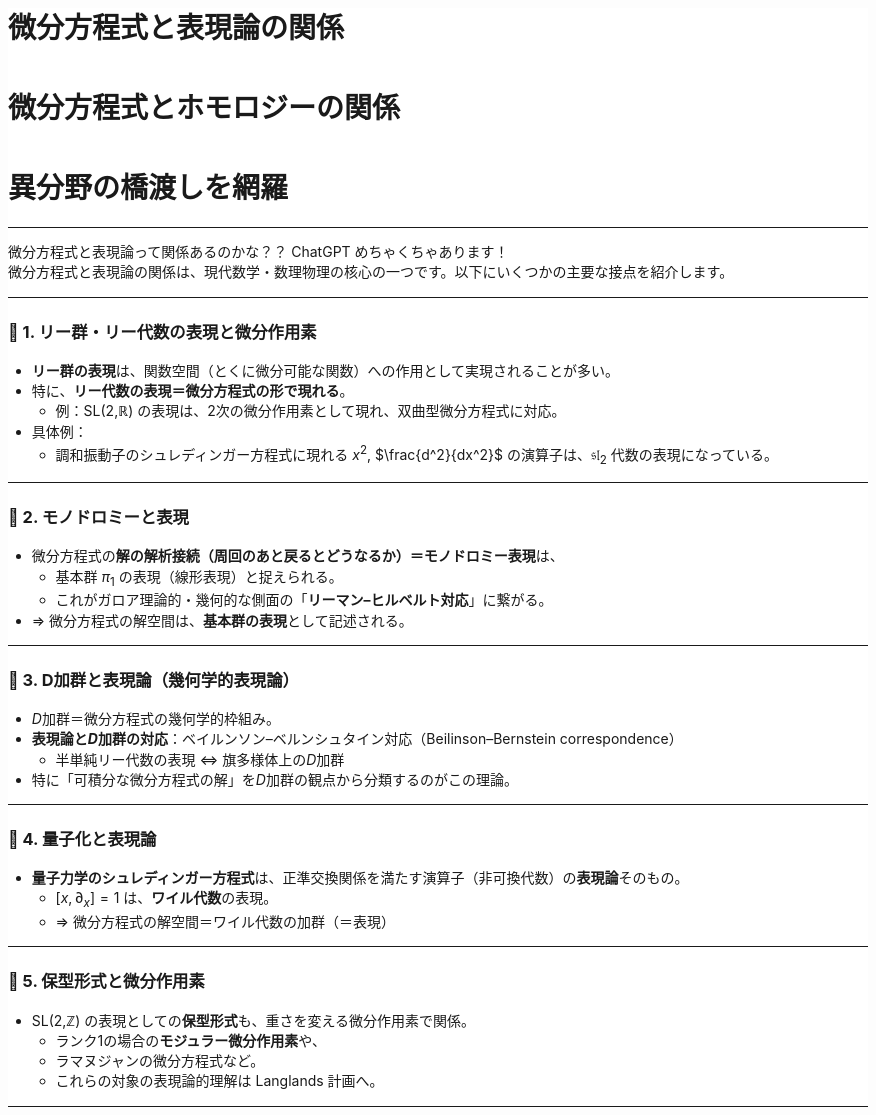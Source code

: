 # 微分方程式と表現論の関係
# 微分方程式とホモロジーの関係
# 異分野の橋渡しを網羅

---

微分方程式と表現論って関係あるのかな？？
ChatGPT
めちゃくちゃあります！  
微分方程式と表現論の関係は、現代数学・数理物理の核心の一つです。以下にいくつかの主要な接点を紹介します。

---

### 🔷 1. **リー群・リー代数の表現と微分作用素**
- **リー群の表現**は、関数空間（とくに微分可能な関数）への作用として実現されることが多い。
- 特に、**リー代数の表現＝微分方程式の形で現れる**。
  - 例：SL(2,ℝ) の表現は、2次の微分作用素として現れ、双曲型微分方程式に対応。
- 具体例：
  - 調和振動子のシュレディンガー方程式に現れる $x^2$, $\frac{d^2}{dx^2}$ の演算子は、$\mathfrak{sl}_2$ 代数の表現になっている。

---

### 🔷 2. **モノドロミーと表現**
- 微分方程式の**解の解析接続（周回のあと戻るとどうなるか）＝モノドロミー表現**は、
  - 基本群 $\pi_1$ の表現（線形表現）と捉えられる。
  - これがガロア理論的・幾何的な側面の「**リーマン–ヒルベルト対応**」に繋がる。
- $\Rightarrow$ 微分方程式の解空間は、**基本群の表現**として記述される。

---

### 🔷 3. **D加群と表現論（幾何学的表現論）**
- $D$加群＝微分方程式の幾何学的枠組み。
- **表現論と$D$加群の対応**：ベイルンソン–ベルンシュタイン対応（Beilinson–Bernstein correspondence）
  - 半単純リー代数の表現 ⇔ 旗多様体上の$D$加群
- 特に「可積分な微分方程式の解」を$D$加群の観点から分類するのがこの理論。

---

### 🔷 4. **量子化と表現論**
- **量子力学のシュレディンガー方程式**は、正準交換関係を満たす演算子（非可換代数）の**表現論**そのもの。
  - $[x, \partial_x] = 1$ は、**ワイル代数**の表現。
  - $\Rightarrow$ 微分方程式の解空間＝ワイル代数の加群（＝表現）

---

### 🔷 5. **保型形式と微分作用素**
- SL(2,ℤ) の表現としての**保型形式**も、重さを変える微分作用素で関係。
  - ランク1の場合の**モジュラー微分作用素**や、
  - ラマヌジャンの微分方程式など。
  - これらの対象の表現論的理解は Langlands 計画へ。

---